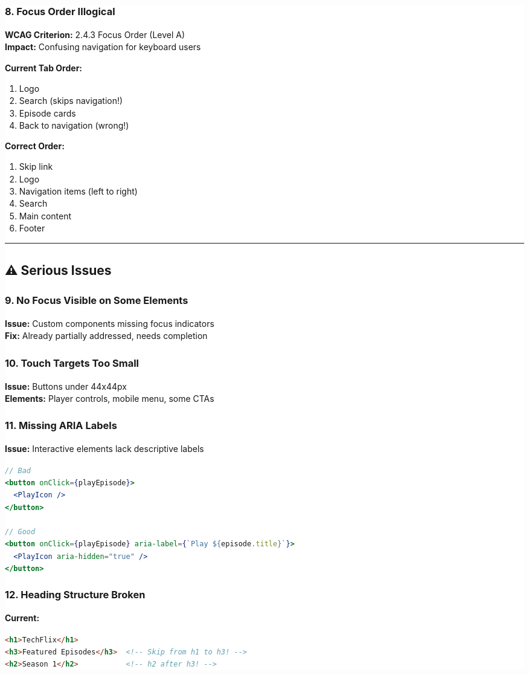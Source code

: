 ### 8. Focus Order Illogical
**WCAG Criterion:** 2.4.3 Focus Order (Level A)  
**Impact:** Confusing navigation for keyboard users  

**Current Tab Order:**
1. Logo
2. Search (skips navigation!)
3. Episode cards
4. Back to navigation (wrong!)

**Correct Order:**
1. Skip link
2. Logo  
3. Navigation items (left to right)
4. Search
5. Main content
6. Footer

---

## ⚠️ Serious Issues

### 9. No Focus Visible on Some Elements
**Issue:** Custom components missing focus indicators  
**Fix:** Already partially addressed, needs completion  

### 10. Touch Targets Too Small
**Issue:** Buttons under 44x44px  
**Elements:** Player controls, mobile menu, some CTAs  

### 11. Missing ARIA Labels
**Issue:** Interactive elements lack descriptive labels  
```jsx
// Bad
<button onClick={playEpisode}>
  <PlayIcon />
</button>

// Good
<button onClick={playEpisode} aria-label={`Play ${episode.title}`}>
  <PlayIcon aria-hidden="true" />
</button>
```

### 12. Heading Structure Broken
**Current:**
```html
<h1>TechFlix</h1>
<h3>Featured Episodes</h3>  <!-- Skip from h1 to h3! -->
<h2>Season 1</h2>           <!-- h2 after h3! -->
```
